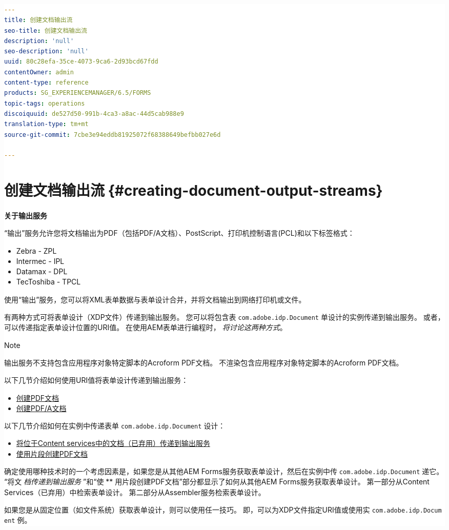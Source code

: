 ```yaml
---
title: 创建文档输出流
seo-title: 创建文档输出流
description: 'null'
seo-description: 'null'
uuid: 80c28efa-35ce-4073-9ca6-2d93bcd67fdd
contentOwner: admin
content-type: reference
products: SG_EXPERIENCEMANAGER/6.5/FORMS
topic-tags: operations
discoiquuid: de527d50-991b-4ca3-a8ac-44d5cab988e9
translation-type: tm+mt
source-git-commit: 7cbe3e94eddb81925072f68388649befbb027e6d

---
```



# 创建文档输出流 {#creating-document-output-streams}

**关于输出服务**

“输出”服务允许您将文档输出为PDF（包括PDF/A文档）、PostScript、打印机控制语言(PCL)和以下标签格式：

* Zebra - ZPL
* Intermec - IPL
* Datamax - DPL
* TecToshiba - TPCL

使用“输出”服务，您可以将XML表单数据与表单设计合并，并将文档输出到网络打印机或文件。

有两种方式可将表单设计（XDP文件）传递到输出服务。 您可以将包含表 `com.adobe.idp.Document` 单设计的实例传递到输出服务。 或者，可以传递指定表单设计位置的URI值。 在使用AEM表单进行编程时， *将讨论这两种方式*。

>[!NOTE]
>
>输出服务不支持包含应用程序对象特定脚本的Acroform PDF文档。 不渲染包含应用程序对象特定脚本的Acroform PDF文档。

以下几节介绍如何使用URI值将表单设计传递到输出服务：

* [创建PDF文档](creating-document-output-streams.md#creating-pdf-documents)
* [创建PDF/A文档](creating-document-output-streams.md#creating-pdf-a-documents)

以下几节介绍如何在实例中传递表单 `com.adobe.idp.Document` 设计：

* [将位于Content services中的文档（已弃用）传递到输出服务](creating-document-output-streams.md#passing-documents-located-in-content-services-deprecated-to-the-output-service)
* [使用片段创建PDF文档](creating-document-output-streams.md#creating-pdf-documents-using-fragments)

确定使用哪种技术时的一个考虑因素是，如果您是从其他AEM Forms服务获取表单设计，然后在实例中传 `com.adobe.idp.Document` 递它。 “将文 *档传递到输出服务* ”和“使 ** 用片段创建PDF文档”部分都显示了如何从其他AEM Forms服务获取表单设计。 第一部分从Content Services（已弃用）中检索表单设计。 第二部分从Assembler服务检索表单设计。

如果您是从固定位置（如文件系统）获取表单设计，则可以使用任一技巧。 即，可以为XDP文件指定URI值或使用实 `com.adobe.idp.Document` 例。
